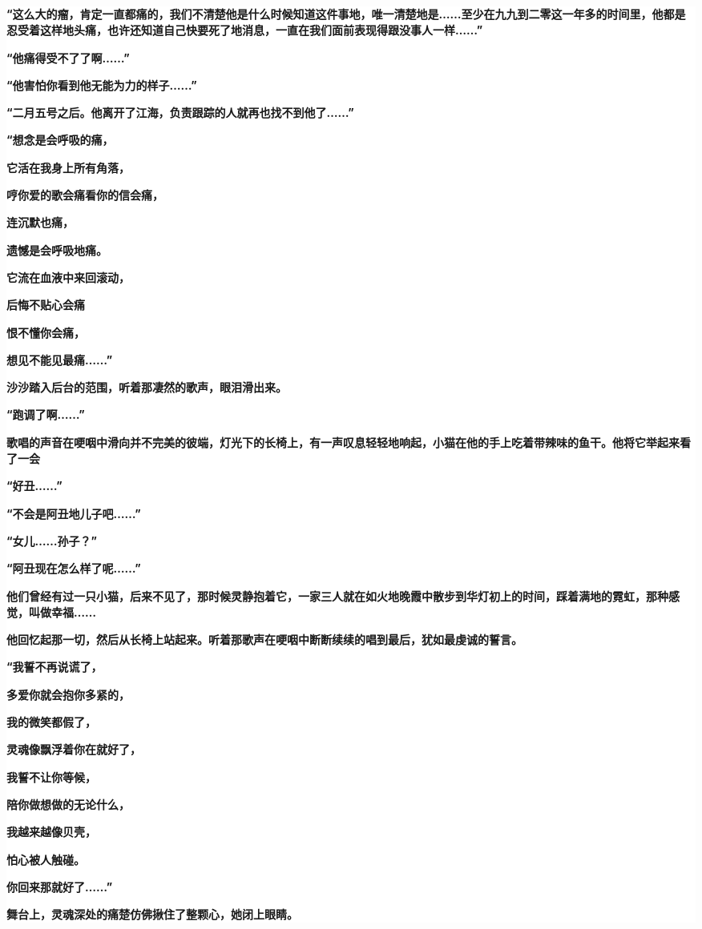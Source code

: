 **“这么大的瘤，肯定一直都痛的，我们不清楚他是什么时候知道这件事地，唯一清楚地是……至少在九九到二零这一年多的时间里，他都是忍受着这样地头痛，也许还知道自己快要死了地消息，一直在我们面前表现得跟没事人一样……”**

**“他痛得受不了了啊……”**

**“他害怕你看到他无能为力的样子……”**

**“二月五号之后。他离开了江海，负责跟踪的人就再也找不到他了……”**

**“想念是会呼吸的痛，**

**它活在我身上所有角落，**

**哼你爱的歌会痛看你的信会痛，**

**连沉默也痛，**

**遗憾是会呼吸地痛。**

**它流在血液中来回滚动，**

**后悔不贴心会痛**

**恨不懂你会痛，**

**想见不能见最痛……”**

**沙沙踏入后台的范围，听着那凄然的歌声，眼泪滑出来。**

**“跑调了啊……”**

**歌唱的声音在哽咽中滑向并不完美的彼端，灯光下的长椅上，有一声叹息轻轻地响起，小猫在他的手上吃着带辣味的鱼干。他将它举起来看了一会**

**“好丑……”**

**“不会是阿丑地儿子吧……”**

**“女儿……孙子？”**

**“阿丑现在怎么样了呢……”**

**他们曾经有过一只小猫，后来不见了，那时候灵静抱着它，一家三人就在如火地晚霞中散步到华灯初上的时间，踩着满地的霓虹，那种感觉，叫做幸福……**

**他回忆起那一切，然后从长椅上站起来。听着那歌声在哽咽中断断续续的唱到最后，犹如最虔诚的誓言。**

**“我誓不再说谎了，**

**多爱你就会抱你多紧的，**

**我的微笑都假了，**

**灵魂像飘浮着你在就好了，**

**我誓不让你等候，**

**陪你做想做的无论什么，**

**我越来越像贝壳，**

**怕心被人触碰。**

**你回来那就好了……”**

**舞台上，灵魂深处的痛楚仿佛揪住了整颗心，她闭上眼睛。**

